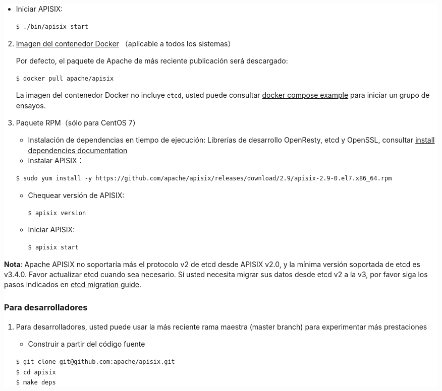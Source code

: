    - Iniciar APISIX:

     ```shell
     $ ./bin/apisix start
     ```

2. [Imagen del contenedor Docker](https://hub.docker.com/r/apache/apisix) （aplicable a todos los sistemas）

   Por defecto, el paquete de Apache de más reciente publicación será descargado:

   ```shell
   $ docker pull apache/apisix
   ```

   La imagen del contenedor Docker no incluye `etcd`, usted puede consultar [docker compose example](https://github.com/apache/apisix-docker/tree/master/example) para iniciar un grupo de ensayos.

3. Paquete RPM（sólo para CentOS 7）

   - Instalación de dependencias en tiempo de ejecución: Librerías de desarrollo OpenResty, etcd y OpenSSL, consultar [install dependencies documentation](../../en/latest/install-dependencies.md#centos-7)
   - Instalar APISIX：

   ```shell
   $ sudo yum install -y https://github.com/apache/apisix/releases/download/2.9/apisix-2.9-0.el7.x86_64.rpm
   ```

   - Chequear versión de APISIX:

     ```shell
     $ apisix version
     ```

   - Iniciar APISIX:

     ```shell
     $ apisix start
     ```

**Nota**: Apache APISIX no soportaría más el protocolo v2 de etcd desde APISIX v2.0, y la mínima versión soportada de etcd es v3.4.0. Favor actualizar etcd cuando sea necesario. Si usted necesita migrar sus datos desde etcd v2 a la v3, por favor siga los pasos indicados en [etcd migration guide](https://etcd.io/docs/v3.4.0/op-guide/v2-migration/).

### Para desarrolladores

1. Para desarrolladores, usted puede usar la más reciente rama maestra (master branch) para experimentar más prestaciones

   - Construir a partir del código fuente

   ```shell
   $ git clone git@github.com:apache/apisix.git
   $ cd apisix
   $ make deps
   ```
